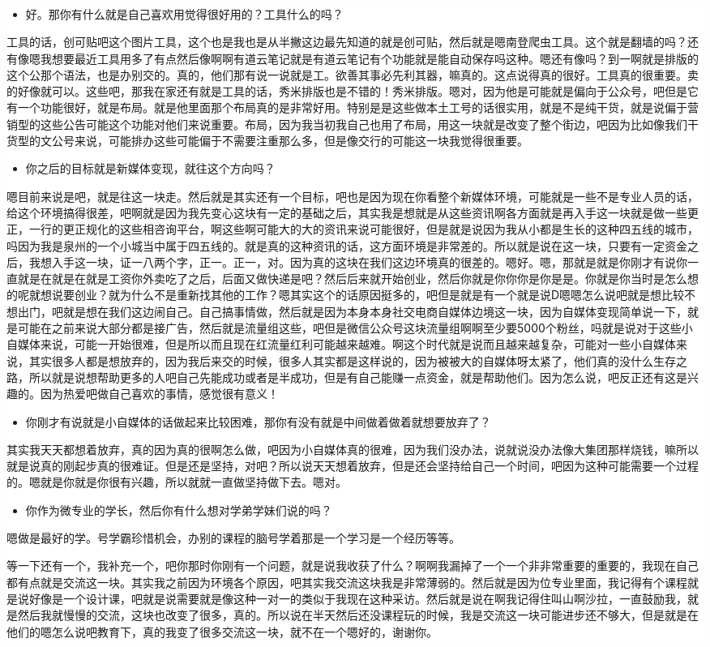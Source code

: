 - 好。那你有什么就是自己喜欢用觉得很好用的？工具什么的吗？

工具的话，创可贴吧这个图片工具，这个也是我也是从半撇这边最先知道的就是创可贴，然后就是嗯南登爬虫工具。这个就是翻墙的吗？还有像嗯我想要最近工具用多了有点然后像啊啊有道云笔记就是有道云笔记有个功能就是能自动保存吗这种。嗯还有像吗？到一啊就是排版的这个公那个语法，也是办别交的。真的，他们那有说一说就是工。欲善其事必先利其器，嘛真的。这点说得真的很好。工具真的很重要。卖的好像就可以。这些吧，那我在家还有就是工具的话，秀米排版也是不错的！秀米排版。嗯对，因为他是可能就是偏向于公众号，吧但是它有一个功能很好，就是布局。就是他里面那个布局真的是非常好用。特别是是这些做本土工号的话很实用，就是不是纯干货，就是说偏于营销型的这些公告可能这个功能对他们来说重要。布局，因为我当初我自己也用了布局，用这一块就是改变了整个街边，吧因为比如像我们干货型的文公号来说，可能排办这些可能偏于不需要注重那么多，但是像交行的可能这一块我觉得很重要。

-  你之后的目标就是新媒体变现，就往这个方向吗？

嗯目前来说是吧，就是往这一块走。然后就是其实还有一个目标，吧也是因为现在你看整个新媒体环境，可能就是一些不是专业人员的话，给这个环境搞得很差，吧啊就是因为我先变心这块有一定的基础之后，其实我是想就是从这些资讯啊各方面就是再入手这一块就是做一些更正，一行的更正规化的这些相咨询平台，啊这些啊可能大的大的资讯来说可能很好，但是就是说因为我从小都是生长的这种四五线的城市，吗因为我是泉州的一个小城当中属于四五线的。就是真的这种资讯的话，这方面环境是非常差的。所以就是说在这一块，只要有一定资金之后，我想入手这一块，证一八两个字，正一。正一，对。因为真的这块在我们这边环境真的很差的。嗯好。嗯，那就是就是你刚才有说你一直就是在就是在就是工资你外卖吃了之后，后面又做快递是吧？然后后来就开始创业，然后你就是你你你是你是是。你就是你当时是怎么想的呢就想说要创业？就为什么不是重新找其他的工作？嗯其实这个的话原因挺多的，吧但是就是有一个就是说D嗯嗯怎么说吧就是想比较不想出门，吧就是想在我们这边闹自己。自己搞事情做，然后就是因为本身本身社交电商自媒体边境这一块，因为自媒体变现简单说一下，就是可能在之前来说大部分都是接广告，然后就是流量组这些，吧但是微信公众号这块流量组啊啊至少要5000个粉丝，吗就是说对于这些小自媒体来说，可能一开始很难，但是所以而且现在红流量红利可能越来越难。啊这个时代就是说而且越来越复杂，可能对一些小自媒体来说，其实很多人都是想放弃的，因为我后来交的时候，很多人其实都是这样说的，因为被被大的自媒体呀太紧了，他们真的没什么生存之路，所以就是说想帮助更多的人吧自己先能成功或者是半成功，但是有自己能赚一点资金，就是帮助他们。因为怎么说，吧反正还有这是兴趣的。因为热爱吧做自己喜欢的事情，感觉很有意义！

- 你刚才有说就是小自媒体的话做起来比较困难，那你有没有就是中间做着做着就想要放弃了？

其实我天天都想着放弃，真的因为真的很啊怎么做，吧因为小自媒体真的很难，因为我们没办法，说就说没办法像大集团那样烧钱，嘛所以就是说真的刚起步真的很难证。但是还是坚持，对吧？所以说天天想着放弃，但是还会坚持给自己一个时间，吧因为这种可能需要一个过程的。嗯就是你就是你很有兴趣，所以就就一直做坚持做下去。嗯对。

- 你作为微专业的学长，然后你有什么想对学弟学妹们说的吗？

嗯做是最好的学。号学霸珍惜机会，办别的课程的脑号学着那是一个学习是一个经历等等。

等一下还有一个，我补充一个，吧你那时你刚有一个问题，就是说我收获了什么？啊啊我漏掉了一个一个非非常重要的重要的，我现在自己都有点就是交流这一块。其实我之前因为环境各个原因，吧其实我交流这块我是非常薄弱的。然后就是因为位专业里面，我记得有个课程就是说好像是一个设计课，吧就是说需要就是像这种一对一的类似于我现在这种采访。然后就是说在啊我记得住叫山啊沙拉，一直鼓励我，就是然后我就慢慢的交流，这块也改变了很多，真的。所以说在半天然后还没课程玩的时候，我是交流这一块可能进步还不够大，但是就是在他们的嗯怎么说吧教育下，真的我变了很多交流这一块，就不在一个嗯好的，谢谢你。